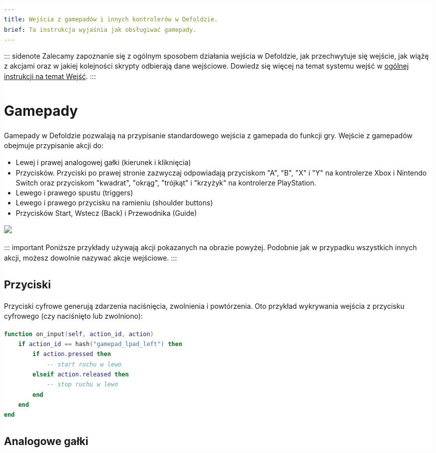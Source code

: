 ```yaml
---
title: Wejścia z gamepadów i innych kontrolerów w Defoldzie.
brief: Ta instrukcja wyjaśnia jak obsługiwać gamepady.
---
```


::: sidenote
Zalecamy zapoznanie się z ogólnym sposobem działania wejścia w Defoldzie, jak przechwytuje się wejście, jak wiążę z akcjami oraz w jakiej kolejności skrypty odbierają dane wejściowe. Dowiedz się więcej na temat systemu wejść w [ogólnej instrukcji na temat Wejść](/manuals/input).
:::

# Gamepady

Gamepady w Defoldzie pozwalają na przypisanie standardowego wejścia z gamepada do funkcji gry. Wejście z gamepadów obejmuje przypisanie akcji do:

- Lewej i prawej analogowej gałki (kierunek i kliknięcia)
- Przycisków. Przyciski po prawej stronie zazwyczaj odpowiadają przyciskom "A", "B", "X" i "Y" na kontrolerze Xbox i Nintendo Switch oraz przyciskom "kwadrat", "okrąg", "trójkąt" i "krzyżyk" na kontrolerze PlayStation.
- Lewego i prawego spustu (triggers)
- Lewego i prawego przycisku na ramieniu (shoulder buttons)
- Przycisków Start, Wstecz (Back) i Przewodnika (Guide)

![](images/input/gamepad_bindings.png)

::: important
Poniższe przykłady używają akcji pokazanych na obrazie powyżej. Podobnie jak w przypadku wszystkich innych akcji, możesz dowolnie nazywać akcje wejściowe.
:::

## Przyciski

Przyciski cyfrowe generują zdarzenia naciśnięcia, zwolnienia i powtórzenia. Oto przykład wykrywania wejścia z przycisku cyfrowego (czy naciśnięto lub zwolniono):

```lua
function on_input(self, action_id, action)
    if action_id == hash("gamepad_lpad_left") then
        if action.pressed then
            -- start ruchu w lewo
        elseif action.released then
            -- stop ruchu w lewo
        end
    end
end
```

## Analogowe gałki
